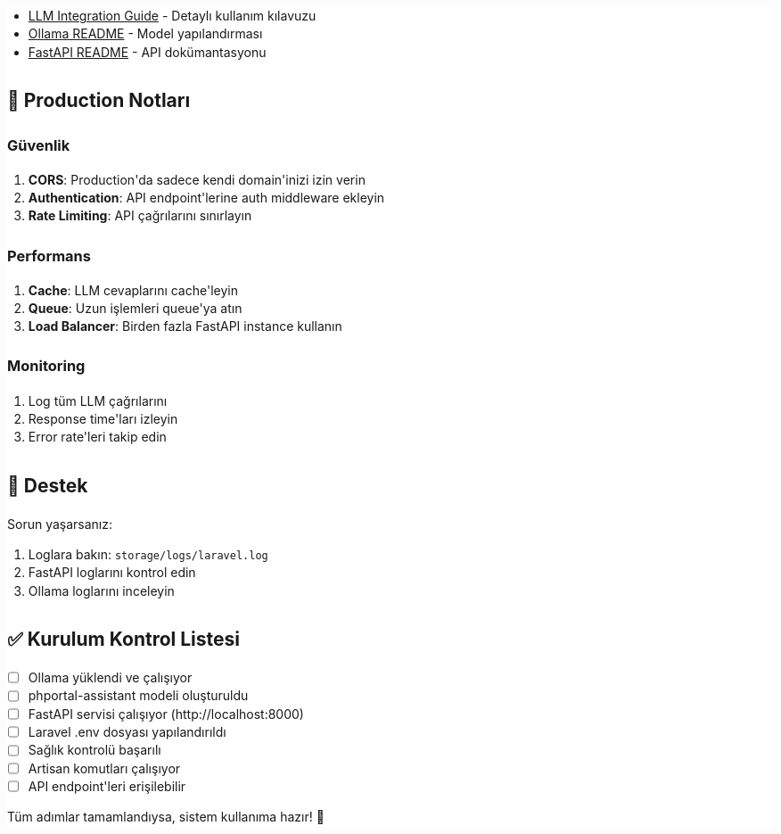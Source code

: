 - [LLM Integration Guide](./LLM_INTEGRATION_GUIDE.md) - Detaylı kullanım kılavuzu
- [Ollama README](./ollama/README.md) - Model yapılandırması
- [FastAPI README](./llm_api/README.md) - API dokümantasyonu

## 🎯 Production Notları

### Güvenlik

1. **CORS**: Production'da sadece kendi domain'inizi izin verin
2. **Authentication**: API endpoint'lerine auth middleware ekleyin
3. **Rate Limiting**: API çağrılarını sınırlayın

### Performans

1. **Cache**: LLM cevaplarını cache'leyin
2. **Queue**: Uzun işlemleri queue'ya atın
3. **Load Balancer**: Birden fazla FastAPI instance kullanın

### Monitoring

1. Log tüm LLM çağrılarını
2. Response time'ları izleyin
3. Error rate'leri takip edin

## 🤝 Destek

Sorun yaşarsanız:
1. Loglara bakın: `storage/logs/laravel.log`
2. FastAPI loglarını kontrol edin
3. Ollama loglarını inceleyin

## ✅ Kurulum Kontrol Listesi

- [ ] Ollama yüklendi ve çalışıyor
- [ ] phportal-assistant modeli oluşturuldu
- [ ] FastAPI servisi çalışıyor (http://localhost:8000)
- [ ] Laravel .env dosyası yapılandırıldı
- [ ] Sağlık kontrolü başarılı
- [ ] Artisan komutları çalışıyor
- [ ] API endpoint'leri erişilebilir

Tüm adımlar tamamlandıysa, sistem kullanıma hazır! 🎉

